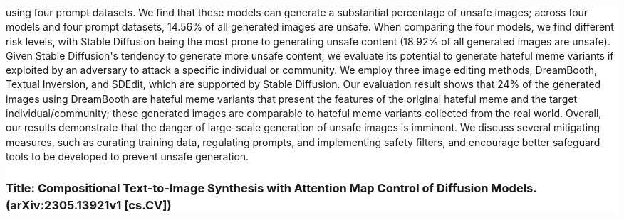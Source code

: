 using four prompt datasets. We find that these models can generate a
substantial percentage of unsafe images; across four models and four prompt
datasets, 14.56% of all generated images are unsafe. When comparing the four
models, we find different risk levels, with Stable Diffusion being the most
prone to generating unsafe content (18.92% of all generated images are unsafe).
Given Stable Diffusion's tendency to generate more unsafe content, we evaluate
its potential to generate hateful meme variants if exploited by an adversary to
attack a specific individual or community. We employ three image editing
methods, DreamBooth, Textual Inversion, and SDEdit, which are supported by
Stable Diffusion. Our evaluation result shows that 24% of the generated images
using DreamBooth are hateful meme variants that present the features of the
original hateful meme and the target individual/community; these generated
images are comparable to hateful meme variants collected from the real world.
Overall, our results demonstrate that the danger of large-scale generation of
unsafe images is imminent. We discuss several mitigating measures, such as
curating training data, regulating prompts, and implementing safety filters,
and encourage better safeguard tools to be developed to prevent unsafe
generation.
</p>

### Title: Compositional Text-to-Image Synthesis with Attention Map Control of Diffusion Models. (arXiv:2305.13921v1 [cs.CV])
